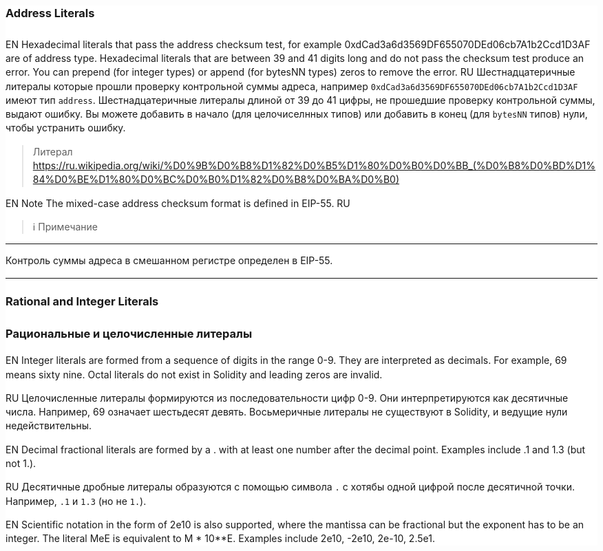### Address Literals

###

EN
Hexadecimal literals that pass the address checksum test, for example 0xdCad3a6d3569DF655070DEd06cb7A1b2Ccd1D3AF are of address type. Hexadecimal literals that are between 39 and 41 digits long and do not pass the checksum test produce an error. You can prepend (for integer types) or append (for bytesNN types) zeros to remove the error.
RU
Шестнадцатеричные литералы которые прошли проверку контрольной суммы адреса, например `0xdCad3a6d3569DF655070DEd06cb7A1b2Ccd1D3AF` имеют тип `address`. Шестнадцатеричные литералы длиной от 39 до 41 цифры, не прошедшие проверку контрольной суммы, выдают ошибку. Вы можете добавить в начало (для целочиселнных типов) или добавить в конец (для `bytesNN` типов) нули, чтобы устранить ошибку.

> Литерал https://ru.wikipedia.org/wiki/%D0%9B%D0%B8%D1%82%D0%B5%D1%80%D0%B0%D0%BB_(%D0%B8%D0%BD%D1%84%D0%BE%D1%80%D0%BC%D0%B0%D1%82%D0%B8%D0%BA%D0%B0)

EN
Note
The mixed-case address checksum format is defined in EIP-55.
RU

> <c>ℹ️ Примечание</c>

---

Контроль суммы адреса в смешанном регистре определен в EIP-55.

---

### Rational and Integer Literals

### Рациональные и целочисленные литералы

EN
Integer literals are formed from a sequence of digits in the range 0-9. They are interpreted as decimals. For example, 69 means sixty nine. Octal literals do not exist in Solidity and leading zeros are invalid.

RU
Целочисленные литералы формируются из последовательности цифр 0-9. Они интерпретируются как десятичные числа. Например, 69 означает шестьдесят девять. Восьмеричные литералы не существуют в Solidity, и ведущие нули недействительны.

EN
Decimal fractional literals are formed by a . with at least one number after the decimal point. Examples include .1 and 1.3 (but not 1.).

RU
Десятичные дробные литералы образуются с помощью символа `.` с хотябы одной цифрой после десятичной точки. Например, `.1` и `1.3` (но не `1.`).

EN
Scientific notation in the form of 2e10 is also supported, where the mantissa can be fractional but the exponent has to be an integer. The literal MeE is equivalent to M \* 10\*\*E. Examples include 2e10, -2e10, 2e-10, 2.5e1.
